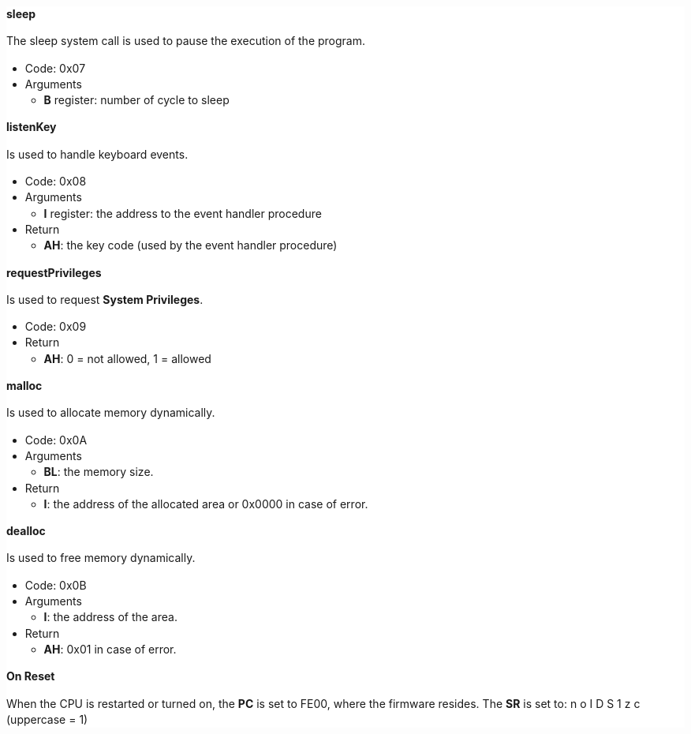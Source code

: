 **sleep**

The sleep system call is used to pause the execution of the program.

- Code: 0x07
- Arguments
  - **B** register: number of cycle to sleep

**listenKey**

Is used to handle keyboard events.

- Code: 0x08
- Arguments
  - **I** register: the address to the event handler procedure
- Return
  - **AH**: the key code (used by the event handler procedure)

**requestPrivileges**

Is used to request **System Privileges**.

- Code: 0x09
- Return
  - **AH**: 0 = not allowed, 1 = allowed

**malloc**

Is used to allocate memory dynamically.

- Code: 0x0A
- Arguments
  - **BL**: the memory size.
- Return
  - **I**: the address of the allocated area or 0x0000 in case of error.

**dealloc**

Is used to free memory dynamically.

- Code: 0x0B
- Arguments
  - **I**: the address of the area.
- Return
  - **AH**: 0x01 in case of error.

**On Reset**

When the CPU is restarted or turned on, the **PC** is set to FE00, where the firmware resides. The **SR** is set to: n o I D S 1 z c (uppercase = 1)